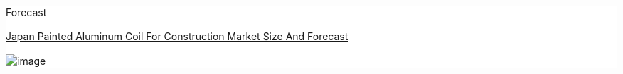 Forecast</a></p><p><a href="https://github.com/rjtechintelligence/01/blob/main/Painted-Aluminum-Coil-For-Construction-Market/Painted-Aluminum-Coil-For-Construction-Market.md">Japan Painted Aluminum Coil For Construction Market Size And Forecast</a></p>
![image](https://github.com/user-attachments/assets/267e973f-4f28-4ab8-98e2-385495070479)
